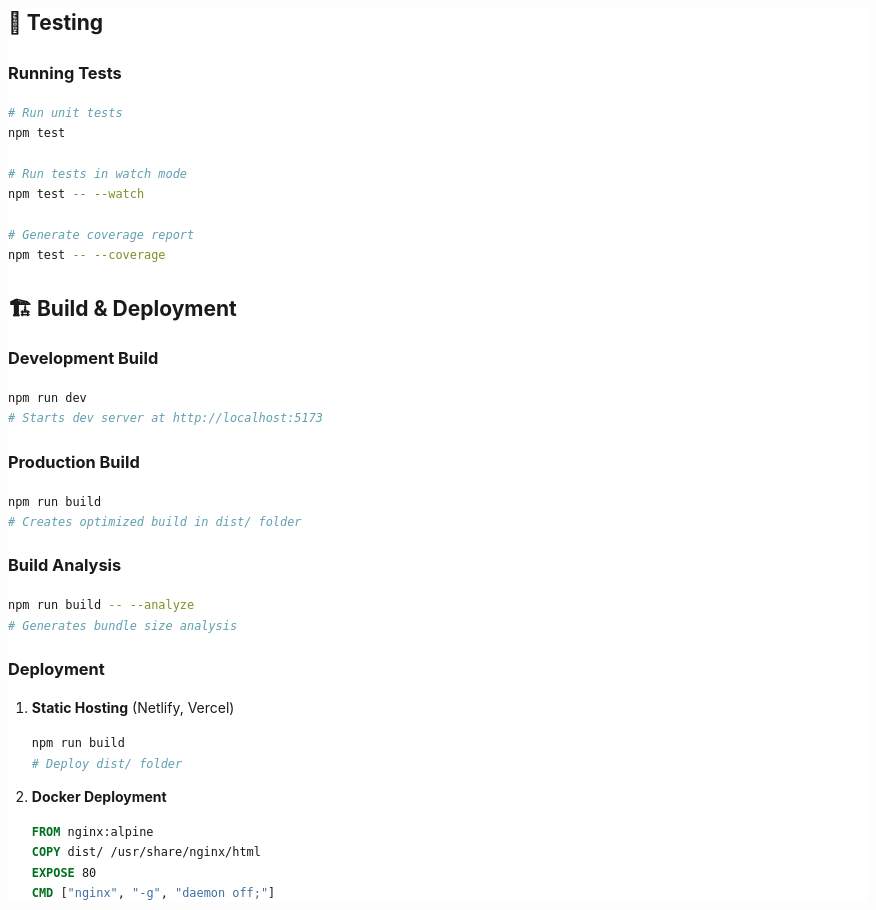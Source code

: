 ## 🧪 Testing

### Running Tests

```bash
# Run unit tests
npm test

# Run tests in watch mode
npm test -- --watch

# Generate coverage report
npm test -- --coverage
```

## 🏗️ Build & Deployment

### Development Build

```bash
npm run dev
# Starts dev server at http://localhost:5173
```

### Production Build

```bash
npm run build
# Creates optimized build in dist/ folder
```

### Build Analysis

```bash
npm run build -- --analyze
# Generates bundle size analysis
```

### Deployment

1. **Static Hosting** (Netlify, Vercel)
   ```bash
   npm run build
   # Deploy dist/ folder
   ```

2. **Docker Deployment**
   ```dockerfile
   FROM nginx:alpine
   COPY dist/ /usr/share/nginx/html
   EXPOSE 80
   CMD ["nginx", "-g", "daemon off;"]
   ```
